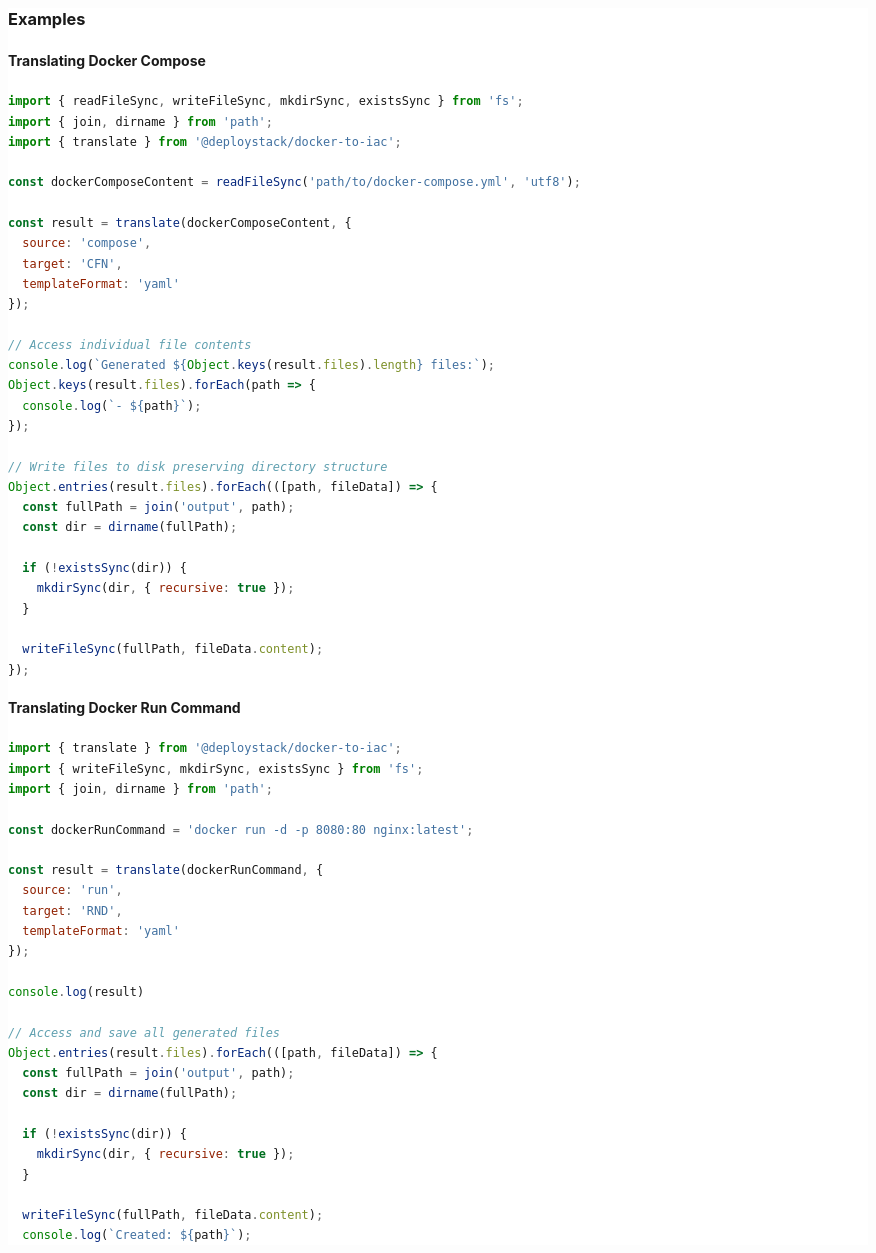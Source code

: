 ### Examples

#### Translating Docker Compose

```javascript
import { readFileSync, writeFileSync, mkdirSync, existsSync } from 'fs';
import { join, dirname } from 'path';
import { translate } from '@deploystack/docker-to-iac';

const dockerComposeContent = readFileSync('path/to/docker-compose.yml', 'utf8');

const result = translate(dockerComposeContent, {
  source: 'compose',
  target: 'CFN',
  templateFormat: 'yaml'
});

// Access individual file contents
console.log(`Generated ${Object.keys(result.files).length} files:`);
Object.keys(result.files).forEach(path => {
  console.log(`- ${path}`);
});

// Write files to disk preserving directory structure
Object.entries(result.files).forEach(([path, fileData]) => {
  const fullPath = join('output', path);
  const dir = dirname(fullPath);
  
  if (!existsSync(dir)) {
    mkdirSync(dir, { recursive: true });
  }
  
  writeFileSync(fullPath, fileData.content);
});
```

#### Translating Docker Run Command

```javascript
import { translate } from '@deploystack/docker-to-iac';
import { writeFileSync, mkdirSync, existsSync } from 'fs';
import { join, dirname } from 'path';

const dockerRunCommand = 'docker run -d -p 8080:80 nginx:latest';

const result = translate(dockerRunCommand, {
  source: 'run',
  target: 'RND',
  templateFormat: 'yaml'
});

console.log(result)

// Access and save all generated files
Object.entries(result.files).forEach(([path, fileData]) => {
  const fullPath = join('output', path);
  const dir = dirname(fullPath);
  
  if (!existsSync(dir)) {
    mkdirSync(dir, { recursive: true });
  }
  
  writeFileSync(fullPath, fileData.content);
  console.log(`Created: ${path}`);
```

  [imageName: string]: {
  [imageName: string]: {